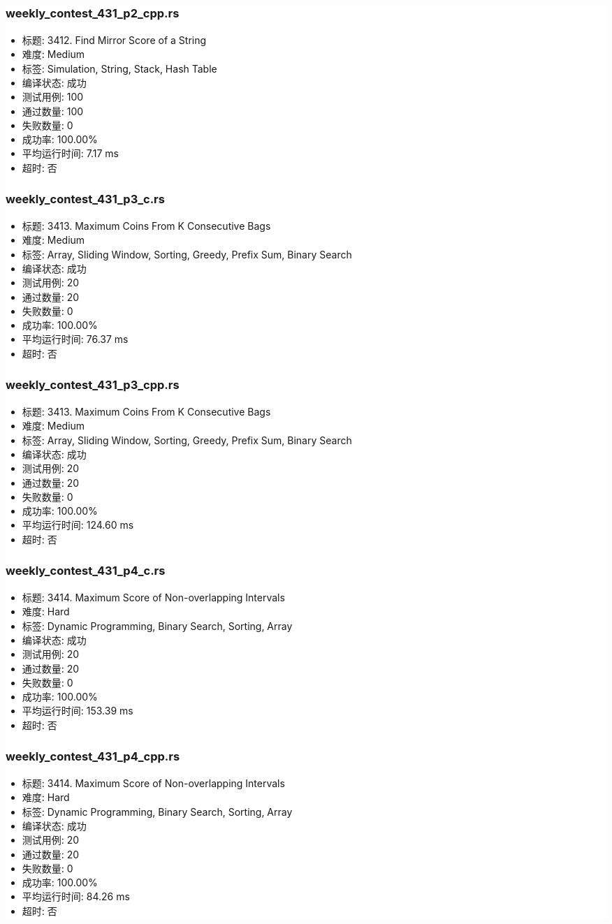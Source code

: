 ### weekly_contest_431_p2_cpp.rs
- 标题: 3412. Find Mirror Score of a String
- 难度: Medium
- 标签: Simulation, String, Stack, Hash Table
- 编译状态: 成功
- 测试用例: 100
- 通过数量: 100
- 失败数量: 0
- 成功率: 100.00%
- 平均运行时间: 7.17 ms
- 超时: 否

### weekly_contest_431_p3_c.rs
- 标题: 3413. Maximum Coins From K Consecutive Bags
- 难度: Medium
- 标签: Array, Sliding Window, Sorting, Greedy, Prefix Sum, Binary Search
- 编译状态: 成功
- 测试用例: 20
- 通过数量: 20
- 失败数量: 0
- 成功率: 100.00%
- 平均运行时间: 76.37 ms
- 超时: 否

### weekly_contest_431_p3_cpp.rs
- 标题: 3413. Maximum Coins From K Consecutive Bags
- 难度: Medium
- 标签: Array, Sliding Window, Sorting, Greedy, Prefix Sum, Binary Search
- 编译状态: 成功
- 测试用例: 20
- 通过数量: 20
- 失败数量: 0
- 成功率: 100.00%
- 平均运行时间: 124.60 ms
- 超时: 否

### weekly_contest_431_p4_c.rs
- 标题: 3414. Maximum Score of Non-overlapping Intervals
- 难度: Hard
- 标签: Dynamic Programming, Binary Search, Sorting, Array
- 编译状态: 成功
- 测试用例: 20
- 通过数量: 20
- 失败数量: 0
- 成功率: 100.00%
- 平均运行时间: 153.39 ms
- 超时: 否

### weekly_contest_431_p4_cpp.rs
- 标题: 3414. Maximum Score of Non-overlapping Intervals
- 难度: Hard
- 标签: Dynamic Programming, Binary Search, Sorting, Array
- 编译状态: 成功
- 测试用例: 20
- 通过数量: 20
- 失败数量: 0
- 成功率: 100.00%
- 平均运行时间: 84.26 ms
- 超时: 否
